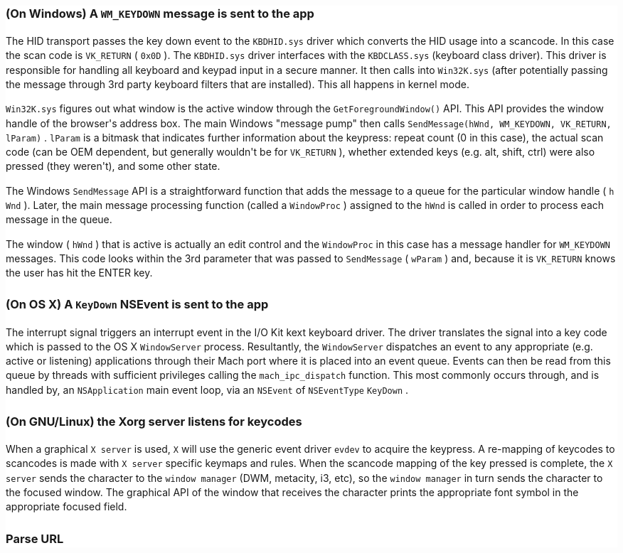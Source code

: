###  [](https://github.com/alex/what-happens-when#on-windows-a-wm_keydown-message-is-sent-to-the-app) (On Windows) A `WM_KEYDOWN` message is sent to the app

The HID transport passes the key down event to the `KBDHID.sys` driver which converts the HID usage into a scancode. In this case the scan code is `VK_RETURN` ( `0x0D` ). The `KBDHID.sys` driver interfaces with the `KBDCLASS.sys` (keyboard class driver). This driver is responsible for handling all keyboard and keypad input in a secure manner. It then calls into `Win32K.sys` (after potentially passing the message through 3rd party keyboard filters that are installed). This all happens in kernel mode.

 `Win32K.sys` figures out what window is the active window through the `GetForegroundWindow()` API. This API provides the window handle of the browser's address box. The main Windows "message pump" then calls `SendMessage(hWnd, WM_KEYDOWN, VK_RETURN, lParam)` . `lParam` is a bitmask that indicates further information about the keypress: repeat count (0 in this case), the actual scan code (can be OEM dependent, but generally wouldn't be for `VK_RETURN` ), whether extended keys (e.g. alt, shift, ctrl) were also pressed (they weren't), and some other state.

The Windows `SendMessage` API is a straightforward function that adds the message to a queue for the particular window handle ( `hWnd` ). Later, the main message processing function (called a `WindowProc` ) assigned to the `hWnd` is called in order to process each message in the queue.

The window ( `hWnd` ) that is active is actually an edit control and the `WindowProc` in this case has a message handler for `WM_KEYDOWN` messages. This code looks within the 3rd parameter that was passed to `SendMessage` ( `wParam` ) and, because it is `VK_RETURN` knows the user has hit the ENTER key.

###  [](https://github.com/alex/what-happens-when#on-os-x-a-keydown-nsevent-is-sent-to-the-app) (On OS X) A `KeyDown` NSEvent is sent to the app

The interrupt signal triggers an interrupt event in the I/O Kit kext keyboard driver. The driver translates the signal into a key code which is passed to the OS X `WindowServer` process. Resultantly, the `WindowServer` dispatches an event to any appropriate (e.g. active or listening) applications through their Mach port where it is placed into an event queue. Events can then be read from this queue by threads with sufficient privileges calling the `mach_ipc_dispatch` function. This most commonly occurs through, and is handled by, an `NSApplication` main event loop, via an `NSEvent` of `NSEventType`  `KeyDown` .

###  [](https://github.com/alex/what-happens-when#on-gnulinux-the-xorg-server-listens-for-keycodes) (On GNU/Linux) the Xorg server listens for keycodes

When a graphical `X server` is used, `X` will use the generic event driver `evdev` to acquire the keypress. A re-mapping of keycodes to scancodes is made with `X server` specific keymaps and rules. When the scancode mapping of the key pressed is complete, the `X server` sends the character to the `window manager` (DWM, metacity, i3, etc), so the `window manager` in turn sends the character to the focused window. The graphical API of the window that receives the character prints the appropriate font symbol in the appropriate focused field.

###  [](https://github.com/alex/what-happens-when#parse-url) Parse URL
